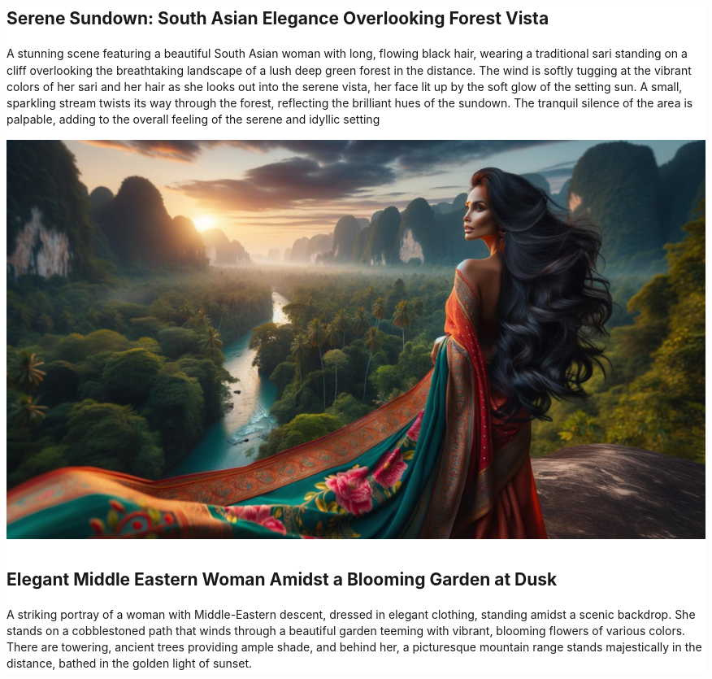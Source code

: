 ## Serene Sundown: South Asian Elegance Overlooking Forest Vista

A stunning scene featuring a beautiful South Asian woman with long, flowing black hair, wearing a traditional sari standing on a cliff overlooking the breathtaking landscape of a lush deep green forest in the distance. The wind is softly tugging at the vibrant colors of her sari and her hair as she looks out into the serene vista, her face lit up by the soft glow of the setting sun. A small, sparkling stream twists its way through the forest, reflecting the brilliant hues of the sundown. The tranquil silence of the area is palpable, adding to the overall feeling of the serene and idyllic setting

![Serene Sundown: South Asian Elegance Overlooking Forest Vista](20240204T163210-0827706Z.jpg)

## Elegant Middle Eastern Woman Amidst a Blooming Garden at Dusk

A striking portray of a woman with Middle-Eastern descent, dressed in elegant clothing, standing amidst a scenic backdrop. She stands on a cobblestoned path that winds through a beautiful garden teeming with vibrant, blooming flowers of various colors. There are towering, ancient trees providing ample shade, and behind her, a picturesque mountain range stands majestically in the distance, bathed in the golden light of sunset.
